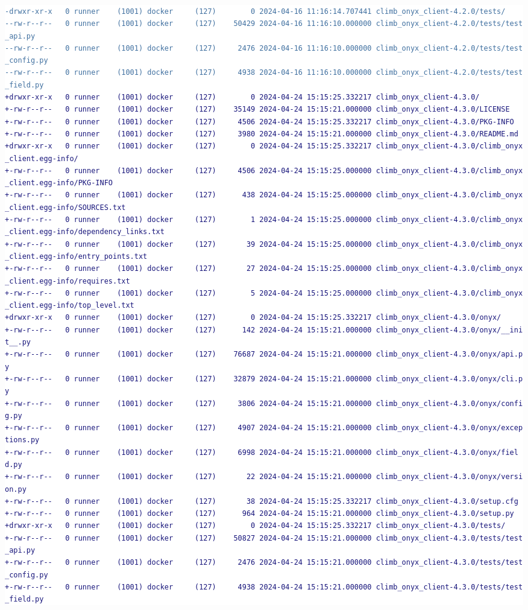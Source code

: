 ```diff
-drwxr-xr-x   0 runner    (1001) docker     (127)        0 2024-04-16 11:16:14.707441 climb_onyx_client-4.2.0/tests/
--rw-r--r--   0 runner    (1001) docker     (127)    50429 2024-04-16 11:16:10.000000 climb_onyx_client-4.2.0/tests/test_api.py
--rw-r--r--   0 runner    (1001) docker     (127)     2476 2024-04-16 11:16:10.000000 climb_onyx_client-4.2.0/tests/test_config.py
--rw-r--r--   0 runner    (1001) docker     (127)     4938 2024-04-16 11:16:10.000000 climb_onyx_client-4.2.0/tests/test_field.py
+drwxr-xr-x   0 runner    (1001) docker     (127)        0 2024-04-24 15:15:25.332217 climb_onyx_client-4.3.0/
+-rw-r--r--   0 runner    (1001) docker     (127)    35149 2024-04-24 15:15:21.000000 climb_onyx_client-4.3.0/LICENSE
+-rw-r--r--   0 runner    (1001) docker     (127)     4506 2024-04-24 15:15:25.332217 climb_onyx_client-4.3.0/PKG-INFO
+-rw-r--r--   0 runner    (1001) docker     (127)     3980 2024-04-24 15:15:21.000000 climb_onyx_client-4.3.0/README.md
+drwxr-xr-x   0 runner    (1001) docker     (127)        0 2024-04-24 15:15:25.332217 climb_onyx_client-4.3.0/climb_onyx_client.egg-info/
+-rw-r--r--   0 runner    (1001) docker     (127)     4506 2024-04-24 15:15:25.000000 climb_onyx_client-4.3.0/climb_onyx_client.egg-info/PKG-INFO
+-rw-r--r--   0 runner    (1001) docker     (127)      438 2024-04-24 15:15:25.000000 climb_onyx_client-4.3.0/climb_onyx_client.egg-info/SOURCES.txt
+-rw-r--r--   0 runner    (1001) docker     (127)        1 2024-04-24 15:15:25.000000 climb_onyx_client-4.3.0/climb_onyx_client.egg-info/dependency_links.txt
+-rw-r--r--   0 runner    (1001) docker     (127)       39 2024-04-24 15:15:25.000000 climb_onyx_client-4.3.0/climb_onyx_client.egg-info/entry_points.txt
+-rw-r--r--   0 runner    (1001) docker     (127)       27 2024-04-24 15:15:25.000000 climb_onyx_client-4.3.0/climb_onyx_client.egg-info/requires.txt
+-rw-r--r--   0 runner    (1001) docker     (127)        5 2024-04-24 15:15:25.000000 climb_onyx_client-4.3.0/climb_onyx_client.egg-info/top_level.txt
+drwxr-xr-x   0 runner    (1001) docker     (127)        0 2024-04-24 15:15:25.332217 climb_onyx_client-4.3.0/onyx/
+-rw-r--r--   0 runner    (1001) docker     (127)      142 2024-04-24 15:15:21.000000 climb_onyx_client-4.3.0/onyx/__init__.py
+-rw-r--r--   0 runner    (1001) docker     (127)    76687 2024-04-24 15:15:21.000000 climb_onyx_client-4.3.0/onyx/api.py
+-rw-r--r--   0 runner    (1001) docker     (127)    32879 2024-04-24 15:15:21.000000 climb_onyx_client-4.3.0/onyx/cli.py
+-rw-r--r--   0 runner    (1001) docker     (127)     3806 2024-04-24 15:15:21.000000 climb_onyx_client-4.3.0/onyx/config.py
+-rw-r--r--   0 runner    (1001) docker     (127)     4907 2024-04-24 15:15:21.000000 climb_onyx_client-4.3.0/onyx/exceptions.py
+-rw-r--r--   0 runner    (1001) docker     (127)     6998 2024-04-24 15:15:21.000000 climb_onyx_client-4.3.0/onyx/field.py
+-rw-r--r--   0 runner    (1001) docker     (127)       22 2024-04-24 15:15:21.000000 climb_onyx_client-4.3.0/onyx/version.py
+-rw-r--r--   0 runner    (1001) docker     (127)       38 2024-04-24 15:15:25.332217 climb_onyx_client-4.3.0/setup.cfg
+-rw-r--r--   0 runner    (1001) docker     (127)      964 2024-04-24 15:15:21.000000 climb_onyx_client-4.3.0/setup.py
+drwxr-xr-x   0 runner    (1001) docker     (127)        0 2024-04-24 15:15:25.332217 climb_onyx_client-4.3.0/tests/
+-rw-r--r--   0 runner    (1001) docker     (127)    50827 2024-04-24 15:15:21.000000 climb_onyx_client-4.3.0/tests/test_api.py
+-rw-r--r--   0 runner    (1001) docker     (127)     2476 2024-04-24 15:15:21.000000 climb_onyx_client-4.3.0/tests/test_config.py
+-rw-r--r--   0 runner    (1001) docker     (127)     4938 2024-04-24 15:15:21.000000 climb_onyx_client-4.3.0/tests/test_field.py
```
